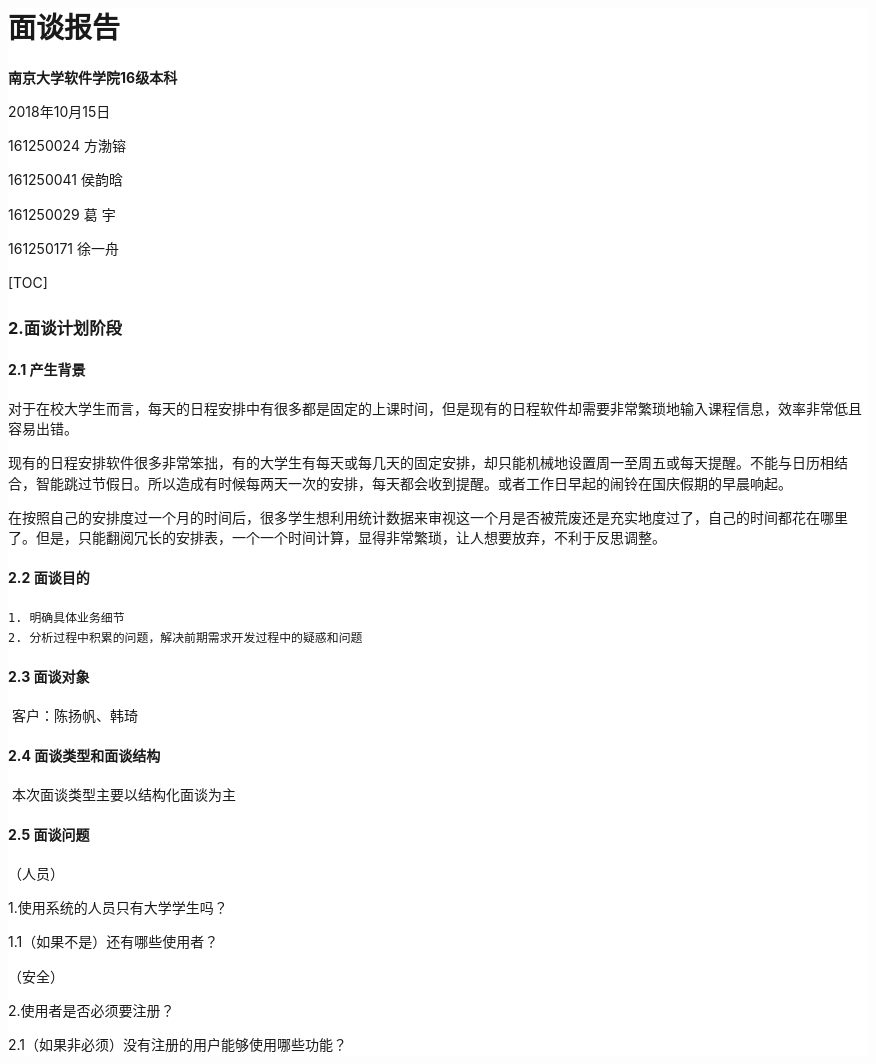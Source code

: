 # 面谈报告

**南京大学软件学院16级本科**

2018年10月15日



161250024 方渤镕

161250041 侯韵晗

161250029 葛    宇

161250171 徐一舟



[TOC]



### 2.面谈计划阶段

#### 2.1 产生背景

​	对于在校大学生而言，每天的日程安排中有很多都是固定的上课时间，但是现有的日程软件却需要非常繁琐地输入课程信息，效率非常低且容易出错。

​       	现有的日程安排软件很多非常笨拙，有的大学生有每天或每几天的固定安排，却只能机械地设置周一至周五或每天提醒。不能与日历相结合，智能跳过节假日。所以造成有时候每两天一次的安排，每天都会收到提醒。或者工作日早起的闹铃在国庆假期的早晨响起。

​	在按照自己的安排度过一个月的时间后，很多学生想利用统计数据来审视这一个月是否被荒废还是充实地度过了，自己的时间都花在哪里了。但是，只能翻阅冗长的安排表，一个一个时间计算，显得非常繁琐，让人想要放弃，不利于反思调整。

#### 2.2 面谈目的

   	1. 明确具体业务细节
   	2. 分析过程中积累的问题，解决前期需求开发过程中的疑惑和问题

#### 2.3 面谈对象

​	客户：陈扬帆、韩琦

#### 2.4 面谈类型和面谈结构

​	本次面谈类型主要以结构化面谈为主

#### 2.5 面谈问题

（人员）

1.使用系统的人员只有大学学生吗？

1.1（如果不是）还有哪些使用者？



（安全）

2.使用者是否必须要注册？

2.1（如果非必须）没有注册的用户能够使用哪些功能？
